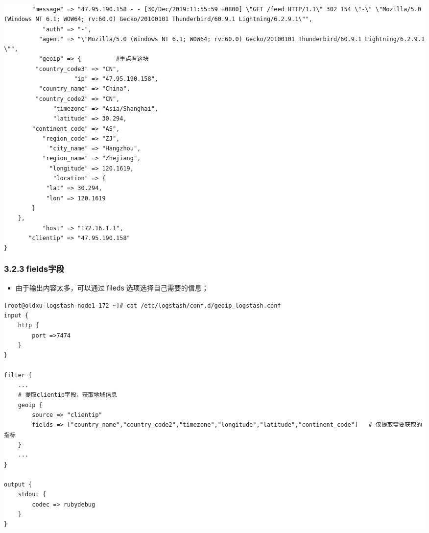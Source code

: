 ```
        "message" => "47.95.190.158 - - [30/Dec/2019:11:55:59 +0800] \"GET /feed HTTP/1.1\" 302 154 \"-\" \"Mozilla/5.0 (Windows NT 6.1; WOW64; rv:60.0) Gecko/20100101 Thunderbird/60.9.1 Lightning/6.2.9.1\"",
           "auth" => "-",
          "agent" => "\"Mozilla/5.0 (Windows NT 6.1; WOW64; rv:60.0) Gecko/20100101 Thunderbird/60.9.1 Lightning/6.2.9.1\"",
          "geoip" => {          #重点看这块
         "country_code3" => "CN",
                    "ip" => "47.95.190.158",
          "country_name" => "China",
         "country_code2" => "CN",
              "timezone" => "Asia/Shanghai",
              "latitude" => 30.294,
        "continent_code" => "AS",
           "region_code" => "ZJ",
             "city_name" => "Hangzhou",
           "region_name" => "Zhejiang",
             "longitude" => 120.1619,
              "location" => {
            "lat" => 30.294,
            "lon" => 120.1619
        }
    },
           "host" => "172.16.1.1",
       "clientip" => "47.95.190.158"
}
```

### 3.2.3 fields字段

- 由于输出内容太多，可以通过 fileds 选项选择自己需要的信息；
```
[root@oldxu-logstash-node1-172 ~]# cat /etc/logstash/conf.d/geoip_logstash.conf
input {
    http {
        port =>7474
    }
}

filter {
    ...
    # 提取clientip字段，获取地域信息
    geoip {
        source => "clientip"
        fields => ["country_name","country_code2","timezone","longitude","latitude","continent_code"]   # 仅提取需要获取的指标
    }
    ...
}

output {
    stdout {
        codec => rubydebug
    }
}
```
